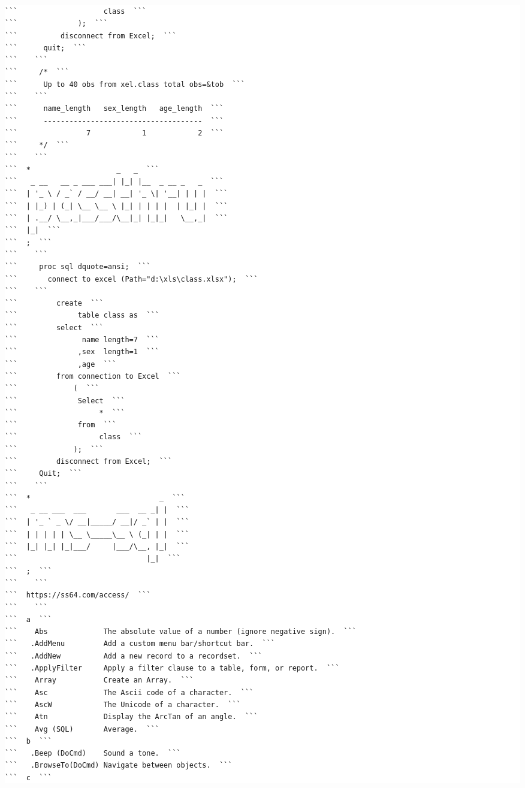     ```                    class  ```
    ```              );  ```
    ```          disconnect from Excel;  ```
    ```      quit;  ```
    ```    ```
    ```     /*  ```
    ```      Up to 40 obs from xel.class total obs=&tob  ```
    ```    ```
    ```      name_length   sex_length   age_length  ```
    ```      -------------------------------------  ```
    ```                7            1            2  ```
    ```     */  ```
    ```    ```
    ```  *                    _   _  ```
    ```   _ __   __ _ ___ ___| |_| |__  _ __ _   _  ```
    ```  | '_ \ / _` / __/ __| __| '_ \| '__| | | |  ```
    ```  | |_) | (_| \__ \__ \ |_| | | | |  | |_| |  ```
    ```  | .__/ \__,_|___/___/\__|_| |_|_|   \__,_|  ```
    ```  |_|  ```
    ```  ;  ```
    ```    ```
    ```     proc sql dquote=ansi;  ```
    ```       connect to excel (Path="d:\xls\class.xlsx");  ```
    ```    ```
    ```         create  ```
    ```              table class as  ```
    ```         select  ```
    ```               name length=7  ```
    ```              ,sex  length=1  ```
    ```              ,age  ```
    ```         from connection to Excel  ```
    ```             (  ```
    ```              Select  ```
    ```                   *  ```
    ```              from  ```
    ```                   class  ```
    ```             );  ```
    ```         disconnect from Excel;  ```
    ```     Quit;  ```
    ```    ```
    ```  *                              _  ```
    ```   _ __ ___  ___       ___  __ _| |  ```
    ```  | '_ ` _ \/ __|_____/ __|/ _` | |  ```
    ```  | | | | | \__ \_____\__ \ (_| | |  ```
    ```  |_| |_| |_|___/     |___/\__, |_|  ```
    ```                              |_|  ```
    ```  ;  ```
    ```    ```
    ```  https://ss64.com/access/  ```
    ```    ```
    ```  a  ```
    ```    Abs             The absolute value of a number (ignore negative sign).  ```
    ```   .AddMenu         Add a custom menu bar/shortcut bar.  ```
    ```   .AddNew          Add a new record to a recordset.  ```
    ```   .ApplyFilter     Apply a filter clause to a table, form, or report.  ```
    ```    Array           Create an Array.  ```
    ```    Asc             The Ascii code of a character.  ```
    ```    AscW            The Unicode of a character.  ```
    ```    Atn             Display the ArcTan of an angle.  ```
    ```    Avg (SQL)       Average.  ```
    ```  b  ```
    ```   .Beep (DoCmd)    Sound a tone.  ```
    ```   .BrowseTo(DoCmd) Navigate between objects.  ```
    ```  c  ```